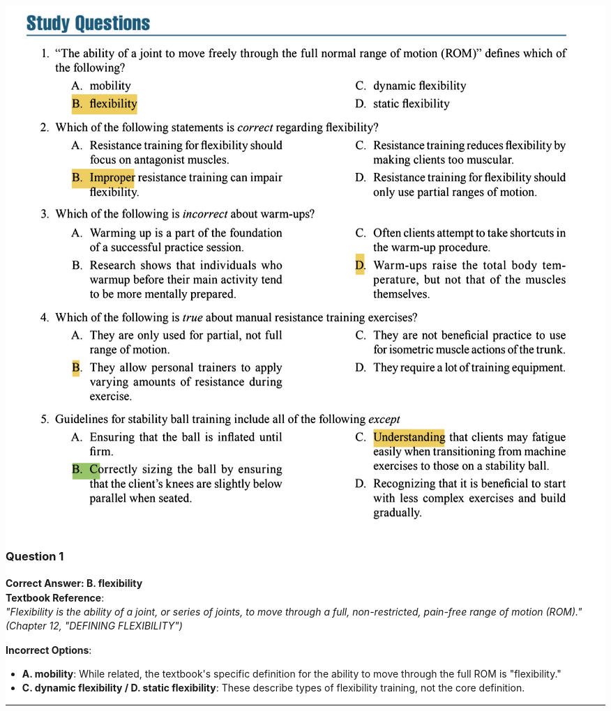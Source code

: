 ![alt text](img/q_a.png)

### **Question 1**
**Correct Answer: B. flexibility**  
**Textbook Reference**:  
*"Flexibility is the ability of a joint, or series of joints, to move through a full, non-restricted, pain-free range of motion (ROM)."*  
*(Chapter 12, "DEFINING FLEXIBILITY")*  

**Incorrect Options**:  
- **A. mobility**: While related, the textbook's specific definition for the ability to move through the full ROM is "flexibility."  
- **C. dynamic flexibility / D. static flexibility**: These describe types of flexibility training, not the core definition.  

---